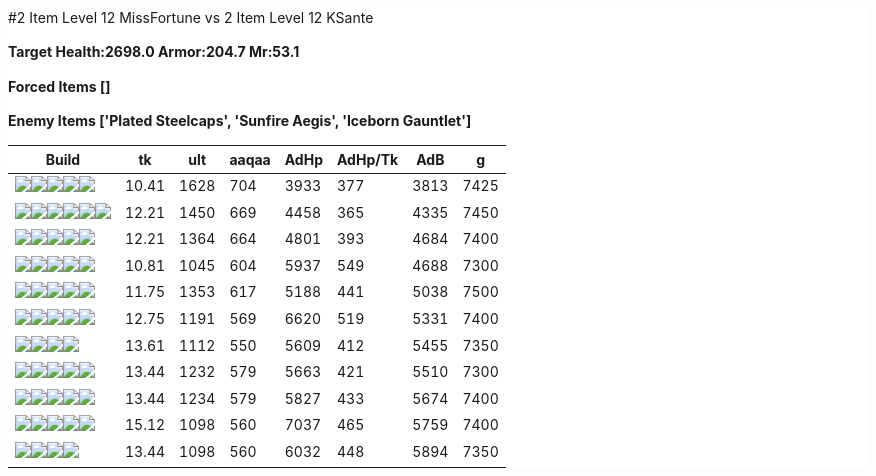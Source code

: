 








#2 Item Level 12 MissFortune vs 2 Item Level 12 KSante

**Target Health:2698.0 Armor:204.7 Mr:53.1**


**Forced Items []**


**Enemy Items ['Plated Steelcaps', 'Sunfire Aegis', 'Iceborn Gauntlet']**




Build | tk | ult | aaqaa | AdHp | AdHp/Tk | AdB | g
-|-|-|-|-|-|-|-
![](/item/6694.png)![](/item/6695.png)![](/item/1001.png)![](/item/1055.png)![](/item/1037.png)|10.41|1628|704|3933|377|3813|7425
![](/item/3036.png)![](/item/6035.png)![](/item/1001.png)![](/item/1055.png)![](/item/1036.png)![](/item/1036.png)|12.21|1450|669|4458|365|4335|7450
![](/item/3748.png)![](/item/3033.png)![](/item/1001.png)![](/item/1055.png)![](/item/1036.png)|12.21|1364|664|4801|393|4684|7400
![](/item/3115.png)![](/item/3026.png)![](/item/1001.png)![](/item/1055.png)![](/item/1036.png)|10.81|1045|604|5937|549|4688|7300
![](/item/6333.png)![](/item/6692.png)![](/item/1001.png)![](/item/1055.png)![](/item/1036.png)|11.75|1353|617|5188|441|5038|7500
![](/item/3026.png)![](/item/6631.png)![](/item/1001.png)![](/item/1055.png)![](/item/1036.png)|12.75|1191|569|6620|519|5331|7400
![](/item/6333.png)![](/item/6632.png)![](/item/1001.png)![](/item/1055.png)|13.61|1112|550|5609|412|5455|7350
![](/item/3814.png)![](/item/6333.png)![](/item/1001.png)![](/item/1055.png)![](/item/1036.png)|13.44|1232|579|5663|421|5510|7300
![](/item/3181.png)![](/item/6333.png)![](/item/1001.png)![](/item/1055.png)![](/item/1036.png)|13.44|1234|579|5827|433|5674|7400
![](/item/3748.png)![](/item/3026.png)![](/item/1001.png)![](/item/1055.png)![](/item/1036.png)|15.12|1098|560|7037|465|5759|7400
![](/item/3748.png)![](/item/6333.png)![](/item/1001.png)![](/item/1055.png)|13.44|1098|560|6032|448|5894|7350































